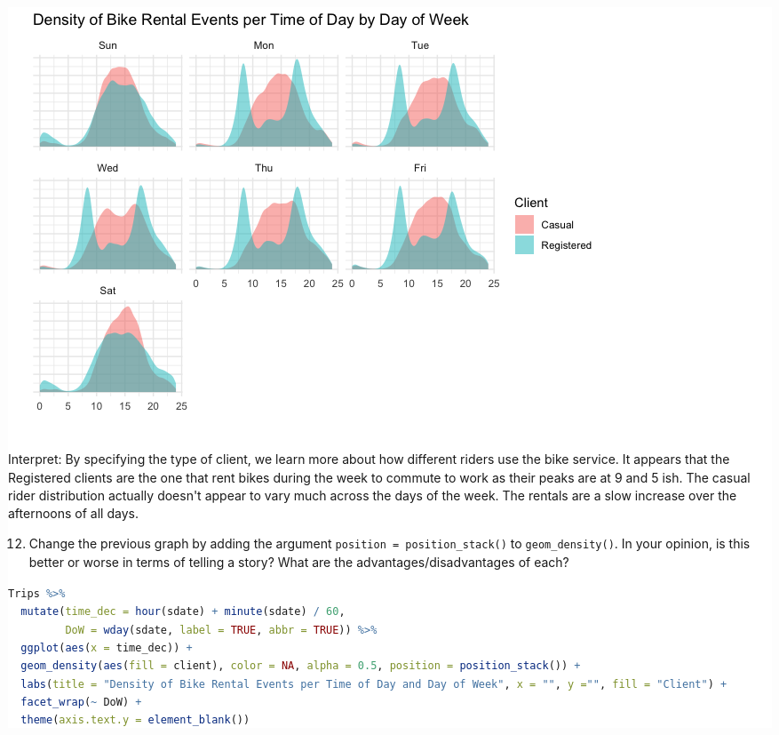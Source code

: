 ![](03_exercises_files/figure-html/unnamed-chunk-11-1.png)

Interpret: By specifying the type of client, we learn more about how different riders use the bike service. It appears that the Registered clients are the one that rent bikes during the week to commute to work as their peaks are at 9 and 5 ish. The casual rider distribution actually doesn't appear to vary much across the days of the week. The rentals are a slow increase over the afternoons of all days. 

  12. Change the previous graph by adding the argument `position = position_stack()` to `geom_density()`. In your opinion, is this better or worse in terms of telling a story? What are the advantages/disadvantages of each?
  

```r
Trips %>% 
  mutate(time_dec = hour(sdate) + minute(sdate) / 60,
         DoW = wday(sdate, label = TRUE, abbr = TRUE)) %>% 
  ggplot(aes(x = time_dec)) +
  geom_density(aes(fill = client), color = NA, alpha = 0.5, position = position_stack()) +
  labs(title = "Density of Bike Rental Events per Time of Day and Day of Week", x = "", y ="", fill = "Client") +
  facet_wrap(~ DoW) +
  theme(axis.text.y = element_blank())
```
